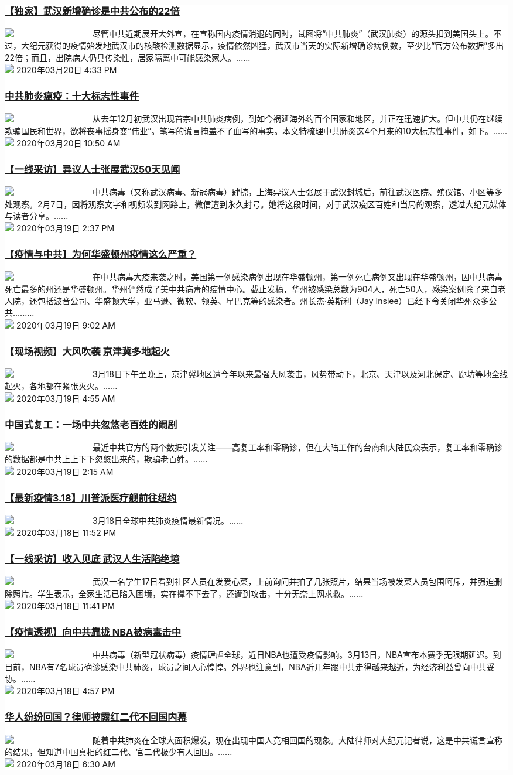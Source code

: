 <tr><td><h3><a href="https://github.com/aw2751/djy/blob/master/gb/20/3/18/n11950904.md#1" target="_blank">【独家】武汉新增确诊是中共公布的22倍</a><br></h3><a href="https://github.com/aw2751/djy/blob/master/gb/20/3/18/n11950904.md#1" target="_blank"><img width="150" src="https://i.epochtimes.com/assets/uploads/2020/03/8509945c9b6438f1034a00d1d5e16c67-150x120.jpg" align ="left"></a>尽管中共近期展开大外宣，在宣称国内疫情消退的同时，试图将“中共肺炎”（武汉肺炎）的源头扣到美国头上。不过，大纪元获得的疫情始发地武汉市的核酸检测数据显示，疫情依然凶猛，武汉市当天的实际新增确诊病例数，至少比“官方公布数据”多出22倍；而且，出院病人仍具传染性，居家隔离中可能感染家人。......<br><img align="bottom" src="https://www.epochtimes.com/assets/themes/djy/images/time.gif"> 2020年03月20日 4:33 PM							</td></tr>
<tr><td><h3><a href="https://github.com/aw2751/djy/blob/master/gb/20/3/19/n11955411.md#1" target="_blank">中共肺炎瘟疫：十大标志性事件</a><br></h3><a href="https://github.com/aw2751/djy/blob/master/gb/20/3/19/n11955411.md#1" target="_blank"><img width="150" src="https://i.epochtimes.com/assets/uploads/2020/03/GettyImages-1206892152-150x120.jpg" align ="left"></a>从去年12月初武汉出现首宗中共肺炎病例，到如今祸延海外约百个国家和地区，并正在迅速扩大。但中共仍在继续欺骗国民和世界，欲将丧事摇身变“伟业”。笔写的谎言掩盖不了血写的事实。本文特梳理中共肺炎这4个月来的10大标志性事件，如下。......<br><img align="bottom" src="https://www.epochtimes.com/assets/themes/djy/images/time.gif"> 2020年03月20日 10:50 AM							</td></tr>
<tr><td><h3><a href="https://github.com/aw2751/djy/blob/master/gb/20/3/19/n11952923.md#1" target="_blank">【一线采访】异议人士张展武汉50天见闻</a><br></h3><a href="https://github.com/aw2751/djy/blob/master/gb/20/3/19/n11952923.md#1" target="_blank"><img width="150" src="https://i.epochtimes.com/assets/uploads/2020/03/fe671a6f20f1441b8e55f271d62e16f9-150x120.jpg" align ="left"></a>中共病毒（又称武汉病毒、新冠病毒）肆掠，上海异议人士张展于武汉封城后，前往武汉医院、殡仪馆、小区等多处观察。2月7日，因将观察文字和视频发到网路上，微信遭到永久封号。她将这段时间，对于武汉疫区百姓和当局的观察，透过大纪元媒体与读者分享。......<br><img align="bottom" src="https://www.epochtimes.com/assets/themes/djy/images/time.gif"> 2020年03月19日 2:37 PM							</td></tr>
<tr><td><h3><a href="https://github.com/aw2751/djy/blob/master/gb/20/3/19/n11951550.md#1" target="_blank">【疫情与中共】为何华盛顿州疫情这么严重？</a><br></h3><a href="https://github.com/aw2751/djy/blob/master/gb/20/3/19/n11951550.md#1" target="_blank"><img width="150" src="https://i.epochtimes.com/assets/uploads/2020/03/GettyImages-1195210950-150x120.jpg" align ="left"></a>在中共病毒大疫来袭之时，美国第一例感染病例出现在华盛顿州，第一例死亡病例又出现在华盛顿州，因中共病毒死亡最多的州还是华盛顿州。华州俨然成了美中共病毒的疫情中心。截止发稿，华州被感染总数为904人，死亡50人，感染案例除了来自老人院，还包括波音公司、华盛顿大学，亚马逊、微软、领英、星巴克等的感染者。州长杰·英斯利（Jay Inslee）已经下令关闭华州众多公共.........<br><img align="bottom" src="https://www.epochtimes.com/assets/themes/djy/images/time.gif"> 2020年03月19日 9:02 AM							</td></tr>
<tr><td><h3><a href="https://github.com/aw2751/djy/blob/master/gb/20/3/18/n11950430.md#1" target="_blank">【现场视频】大风吹袭 京津冀多地起火</a><br></h3><a href="https://github.com/aw2751/djy/blob/master/gb/20/3/18/n11950430.md#1" target="_blank"><img width="150" src="https://i.epochtimes.com/assets/uploads/2020/03/Unknown2-1-150x120.jpg" align ="left"></a>3月18日下午至晚上，京津冀地区遭今年以来最强大风袭击，风势带动下，北京、天津以及河北保定、廊坊等地全线起火，各地都在紧张灭火。......<br><img align="bottom" src="https://www.epochtimes.com/assets/themes/djy/images/time.gif"> 2020年03月19日 4:55 AM							</td></tr>
<tr><td><h3><a href="https://github.com/aw2751/djy/blob/master/gb/20/3/18/n11950402.md#1" target="_blank">中国式复工：一场中共忽悠老百姓的闹剧</a><br></h3><a href="https://github.com/aw2751/djy/blob/master/gb/20/3/18/n11950402.md#1" target="_blank"><img width="150" src="https://i.epochtimes.com/assets/uploads/2020/03/2003040842191758-150x120.jpg" align ="left"></a>最近中共官方的两个数据引发关注——高复工率和零确诊，但在大陆工作的台商和大陆民众表示，复工率和零确诊的数据都是中共上上下下忽悠出来的，欺骗老百姓。......<br><img align="bottom" src="https://www.epochtimes.com/assets/themes/djy/images/time.gif"> 2020年03月19日 2:15 AM							</td></tr>
<tr><td><h3><a href="https://github.com/aw2751/djy/blob/master/gb/20/3/17/n11948377.md#1" target="_blank">【最新疫情3.18】川普派医疗舰前往纽约</a><br></h3><a href="https://github.com/aw2751/djy/blob/master/gb/20/3/17/n11948377.md#1" target="_blank"><img width="150" src="https://i.epochtimes.com/assets/uploads/2020/03/000_1HM4NG-150x120.jpg" align ="left"></a>3月18日全球中共肺炎疫情最新情况。......<br><img align="bottom" src="https://www.epochtimes.com/assets/themes/djy/images/time.gif"> 2020年03月18日 11:52 PM							</td></tr>
<tr><td><h3><a href="https://github.com/aw2751/djy/blob/master/gb/20/3/18/n11949968.md#1" target="_blank">【一线采访】收入见底 武汉人生活陷绝境</a><br></h3><a href="https://github.com/aw2751/djy/blob/master/gb/20/3/18/n11949968.md#1" target="_blank"><img width="150" src="https://i.epochtimes.com/assets/uploads/2020/03/1ace9185535f805a648b1caf6fab43be-150x120.jpg" align ="left"></a>武汉一名学生17日看到社区人员在发爱心菜，上前询问并拍了几张照片，结果当场被发菜人员包围呵斥，并强迫删除照片。学生表示，全家生活已陷入困境，实在撑不下去了，还遭到攻击，十分无奈上网求救。......<br><img align="bottom" src="https://www.epochtimes.com/assets/themes/djy/images/time.gif"> 2020年03月18日 11:41 PM							</td></tr>
<tr><td><h3><a href="https://github.com/aw2751/djy/blob/master/gb/20/3/18/n11948462.md#1" target="_blank">【疫情透视】向中共靠拢 NBA被病毒击中</a><br></h3><a href="https://github.com/aw2751/djy/blob/master/gb/20/3/18/n11948462.md#1" target="_blank"><img width="150" src="https://i.epochtimes.com/assets/uploads/2020/03/20190630-Chi-Jin-NBA-686677125-600x400-150x120.jpg" align ="left"></a>中共病毒（新型冠状病毒）疫情肆虐全球，近日NBA也遭受疫情影响。3月13日，NBA宣布本赛季无限期延迟。到目前，NBA有7名球员确诊感染中共肺炎，球员之间人心惶惶。外界也注意到，NBA近几年跟中共走得越来越近，为经济利益曾向中共妥协。......<br><img align="bottom" src="https://www.epochtimes.com/assets/themes/djy/images/time.gif"> 2020年03月18日 4:57 PM							</td></tr>
<tr><td><h3><a href="https://github.com/aw2751/djy/blob/master/gb/20/3/17/n11947698.md#1" target="_blank">华人纷纷回国？律师披露红二代不回国内幕</a><br></h3><a href="https://github.com/aw2751/djy/blob/master/gb/20/3/17/n11947698.md#1" target="_blank"><img width="150" src="https://i.epochtimes.com/assets/uploads/2020/03/081886a9518cf1a9a36f51655b55d5a7-600x400-1-1-150x120.jpg" align ="left"></a>随着中共肺炎在全球大面积爆发，现在出现中国人竞相回国的现象。大陆律师对大纪元记者说，这是中共谎言宣称的结果，但知道中国真相的红二代、官二代极少有人回国。......<br><img align="bottom" src="https://www.epochtimes.com/assets/themes/djy/images/time.gif"> 2020年03月18日 6:30 AM							</td></tr>